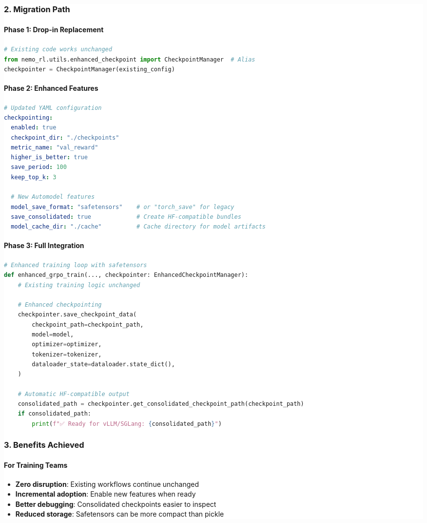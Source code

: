 ### 2. Migration Path

#### Phase 1: Drop-in Replacement
```python
# Existing code works unchanged
from nemo_rl.utils.enhanced_checkpoint import CheckpointManager  # Alias
checkpointer = CheckpointManager(existing_config)
```

#### Phase 2: Enhanced Features
```yaml
# Updated YAML configuration
checkpointing:
  enabled: true
  checkpoint_dir: "./checkpoints"
  metric_name: "val_reward"
  higher_is_better: true
  save_period: 100
  keep_top_k: 3
  
  # New Automodel features
  model_save_format: "safetensors"    # or "torch_save" for legacy
  save_consolidated: true             # Create HF-compatible bundles
  model_cache_dir: "./cache"          # Cache directory for model artifacts
```

#### Phase 3: Full Integration
```python
# Enhanced training loop with safetensors
def enhanced_grpo_train(..., checkpointer: EnhancedCheckpointManager):
    # Existing training logic unchanged
    
    # Enhanced checkpointing
    checkpointer.save_checkpoint_data(
        checkpoint_path=checkpoint_path,
        model=model,
        optimizer=optimizer,
        tokenizer=tokenizer,
        dataloader_state=dataloader.state_dict(),
    )
    
    # Automatic HF-compatible output
    consolidated_path = checkpointer.get_consolidated_checkpoint_path(checkpoint_path)
    if consolidated_path:
        print(f"✅ Ready for vLLM/SGLang: {consolidated_path}")
```

### 3. Benefits Achieved

#### For Training Teams
- **Zero disruption**: Existing workflows continue unchanged
- **Incremental adoption**: Enable new features when ready
- **Better debugging**: Consolidated checkpoints easier to inspect
- **Reduced storage**: Safetensors can be more compact than pickle
